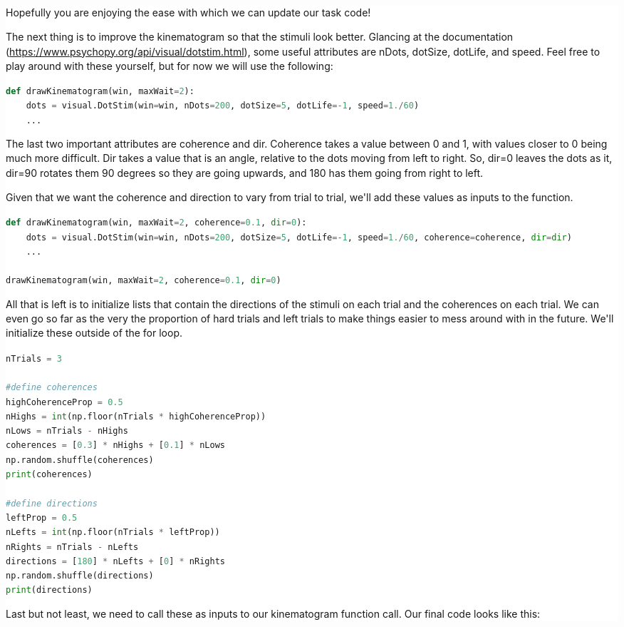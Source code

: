 Hopefully you are enjoying the ease with which we can update our task code!

The next thing is to improve the kinematogram so that the stimuli look better. Glancing at the documentation (https://www.psychopy.org/api/visual/dotstim.html), some useful attributes are nDots, dotSize, dotLife, and speed. Feel free to play around with these yourself, but for now we will use the following:

``` python
def drawKinematogram(win, maxWait=2):
    dots = visual.DotStim(win=win, nDots=200, dotSize=5, dotLife=-1, speed=1./60)
    ...
```

The last two important attributes are coherence and dir. Coherence takes a value  between 0 and 1, with values closer to 0 being much more difficult. Dir takes a value that is an angle, relative to the dots moving from left to right. So, dir=0 leaves the dots as it, dir=90 rotates them 90 degrees so they are going upwards, and 180 has them going from right to left.

Given that we want the coherence and direction to vary from trial to trial, we'll add these values as inputs to the function.

``` python
def drawKinematogram(win, maxWait=2, coherence=0.1, dir=0):
    dots = visual.DotStim(win=win, nDots=200, dotSize=5, dotLife=-1, speed=1./60, coherence=coherence, dir=dir)
    ...

drawKinematogram(win, maxWait=2, coherence=0.1, dir=0)
```

All that is left is to initialize lists that contain the directions of the stimuli on each trial and the coherences on each trial. We can even go so far as the very the proportion of hard trials and left trials to make things easier to mess around with in the future. We'll initialize these outside of the for loop.

``` python
nTrials = 3

#define coherences
highCoherenceProp = 0.5
nHighs = int(np.floor(nTrials * highCoherenceProp))
nLows = nTrials - nHighs
coherences = [0.3] * nHighs + [0.1] * nLows
np.random.shuffle(coherences)
print(coherences)

#define directions
leftProp = 0.5
nLefts = int(np.floor(nTrials * leftProp))
nRights = nTrials - nLefts
directions = [180] * nLefts + [0] * nRights
np.random.shuffle(directions)
print(directions)
```

Last but not least, we need to call these as inputs to our kinematogram function call. Our final code looks like this:
